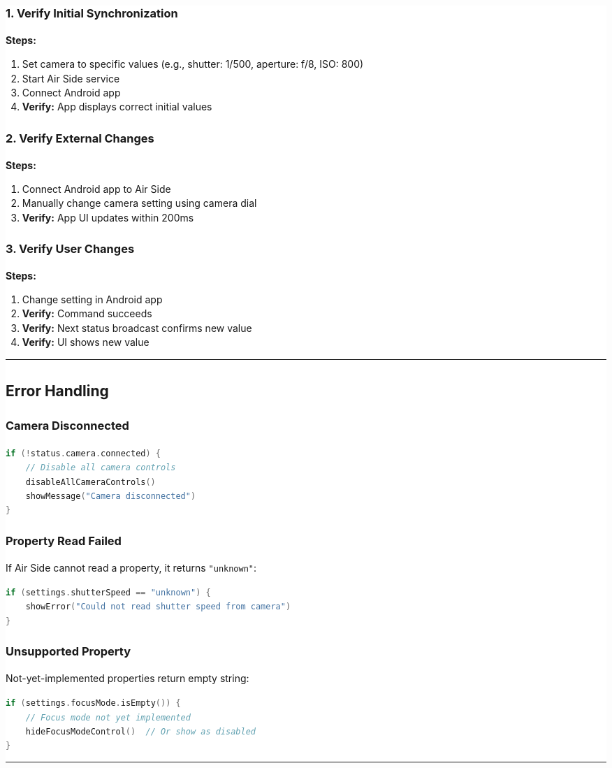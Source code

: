 ### 1. Verify Initial Synchronization

**Steps:**
1. Set camera to specific values (e.g., shutter: 1/500, aperture: f/8, ISO: 800)
2. Start Air Side service
3. Connect Android app
4. **Verify:** App displays correct initial values

### 2. Verify External Changes

**Steps:**
1. Connect Android app to Air Side
2. Manually change camera setting using camera dial
3. **Verify:** App UI updates within 200ms

### 3. Verify User Changes

**Steps:**
1. Change setting in Android app
2. **Verify:** Command succeeds
3. **Verify:** Next status broadcast confirms new value
4. **Verify:** UI shows new value

---

## Error Handling

### Camera Disconnected

```kotlin
if (!status.camera.connected) {
    // Disable all camera controls
    disableAllCameraControls()
    showMessage("Camera disconnected")
}
```

### Property Read Failed

If Air Side cannot read a property, it returns `"unknown"`:

```kotlin
if (settings.shutterSpeed == "unknown") {
    showError("Could not read shutter speed from camera")
}
```

### Unsupported Property

Not-yet-implemented properties return empty string:

```kotlin
if (settings.focusMode.isEmpty()) {
    // Focus mode not yet implemented
    hideFocusModeControl()  // Or show as disabled
}
```

---